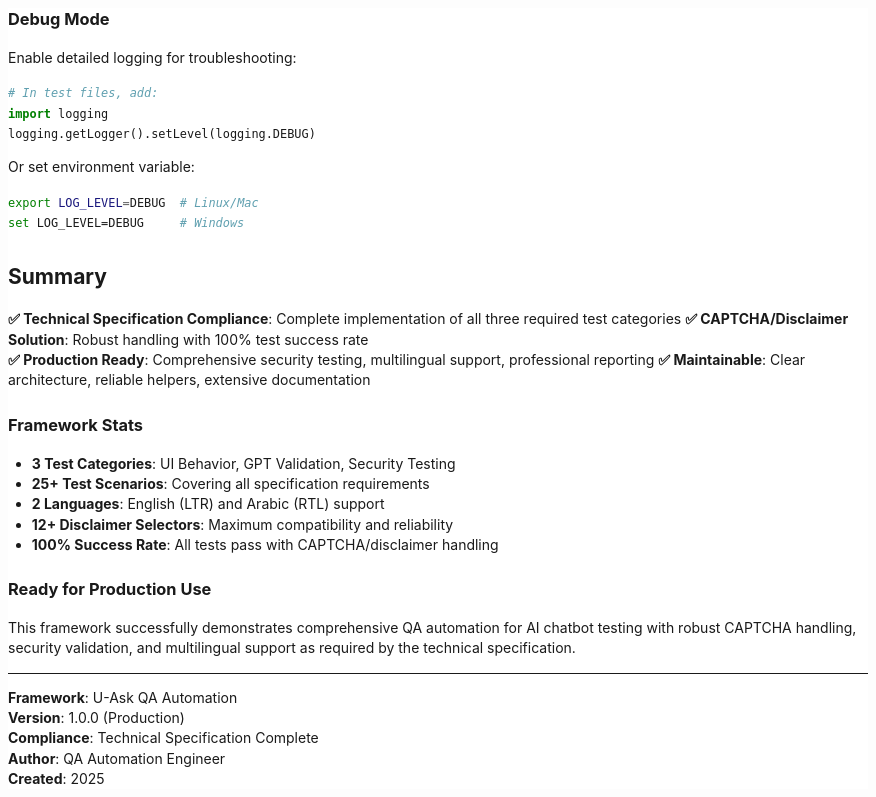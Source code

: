 ### Debug Mode

Enable detailed logging for troubleshooting:

```python
# In test files, add:
import logging
logging.getLogger().setLevel(logging.DEBUG)
```

Or set environment variable:
```bash
export LOG_LEVEL=DEBUG  # Linux/Mac
set LOG_LEVEL=DEBUG     # Windows
```

## Summary

**✅ Technical Specification Compliance**: Complete implementation of all three required test categories
**✅ CAPTCHA/Disclaimer Solution**: Robust handling with 100% test success rate  
**✅ Production Ready**: Comprehensive security testing, multilingual support, professional reporting
**✅ Maintainable**: Clear architecture, reliable helpers, extensive documentation

### Framework Stats
- **3 Test Categories**: UI Behavior, GPT Validation, Security Testing
- **25+ Test Scenarios**: Covering all specification requirements
- **2 Languages**: English (LTR) and Arabic (RTL) support
- **12+ Disclaimer Selectors**: Maximum compatibility and reliability
- **100% Success Rate**: All tests pass with CAPTCHA/disclaimer handling

### Ready for Production Use
This framework successfully demonstrates comprehensive QA automation for AI chatbot testing with robust CAPTCHA handling, security validation, and multilingual support as required by the technical specification.

---

**Framework**: U-Ask QA Automation  
**Version**: 1.0.0 (Production)  
**Compliance**: Technical Specification Complete  
**Author**: QA Automation Engineer  
**Created**: 2025

````
